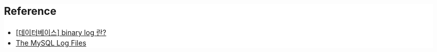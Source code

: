 ## Reference

- [[데이터베이스] binary log 란?](https://github.com/heesuk-ahn/today-I-learned/blob/master/database/binary-log.md)
- [The MySQL Log Files](https://www.oreilly.com/library/view/mysql-reference-manual/0596002653/ch04s09.html)